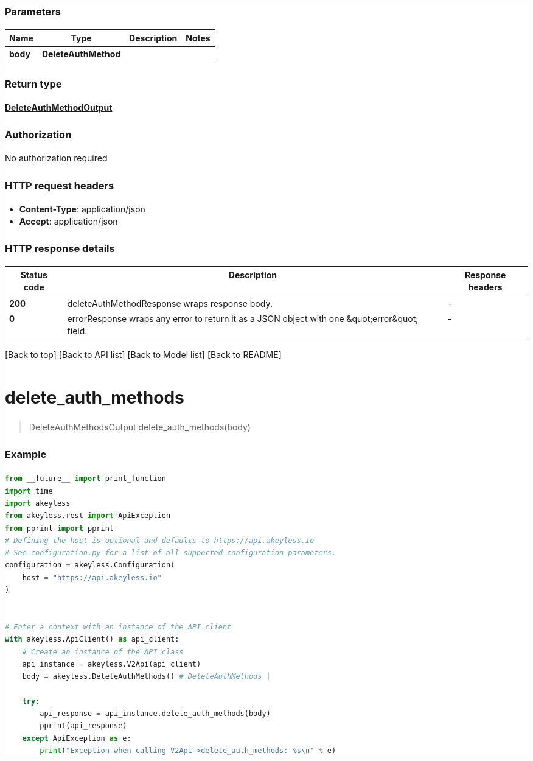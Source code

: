 ### Parameters

Name | Type | Description  | Notes
------------- | ------------- | ------------- | -------------
 **body** | [**DeleteAuthMethod**](DeleteAuthMethod.md)|  | 

### Return type

[**DeleteAuthMethodOutput**](DeleteAuthMethodOutput.md)

### Authorization

No authorization required

### HTTP request headers

 - **Content-Type**: application/json
 - **Accept**: application/json

### HTTP response details
| Status code | Description | Response headers |
|-------------|-------------|------------------|
**200** | deleteAuthMethodResponse wraps response body. |  -  |
**0** | errorResponse wraps any error to return it as a JSON object with one \&quot;error\&quot; field. |  -  |

[[Back to top]](#) [[Back to API list]](../README.md#documentation-for-api-endpoints) [[Back to Model list]](../README.md#documentation-for-models) [[Back to README]](../README.md)

# **delete_auth_methods**
> DeleteAuthMethodsOutput delete_auth_methods(body)



### Example

```python
from __future__ import print_function
import time
import akeyless
from akeyless.rest import ApiException
from pprint import pprint
# Defining the host is optional and defaults to https://api.akeyless.io
# See configuration.py for a list of all supported configuration parameters.
configuration = akeyless.Configuration(
    host = "https://api.akeyless.io"
)


# Enter a context with an instance of the API client
with akeyless.ApiClient() as api_client:
    # Create an instance of the API class
    api_instance = akeyless.V2Api(api_client)
    body = akeyless.DeleteAuthMethods() # DeleteAuthMethods | 

    try:
        api_response = api_instance.delete_auth_methods(body)
        pprint(api_response)
    except ApiException as e:
        print("Exception when calling V2Api->delete_auth_methods: %s\n" % e)
```
